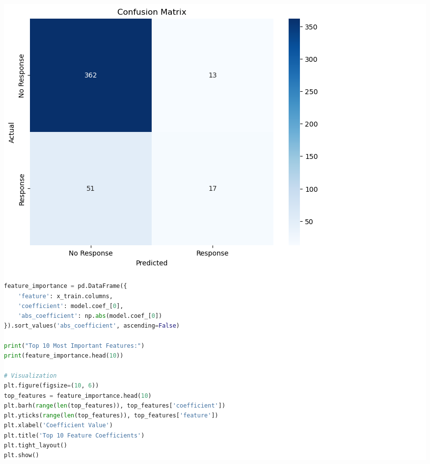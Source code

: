 ![png](output_31_0.png)
    



```python
feature_importance = pd.DataFrame({
    'feature': x_train.columns,
    'coefficient': model.coef_[0],
    'abs_coefficient': np.abs(model.coef_[0])
}).sort_values('abs_coefficient', ascending=False)

print("Top 10 Most Important Features:")
print(feature_importance.head(10))

# Visualization
plt.figure(figsize=(10, 6))
top_features = feature_importance.head(10)
plt.barh(range(len(top_features)), top_features['coefficient'])
plt.yticks(range(len(top_features)), top_features['feature'])
plt.xlabel('Coefficient Value')
plt.title('Top 10 Feature Coefficients')
plt.tight_layout()
plt.show()
```
